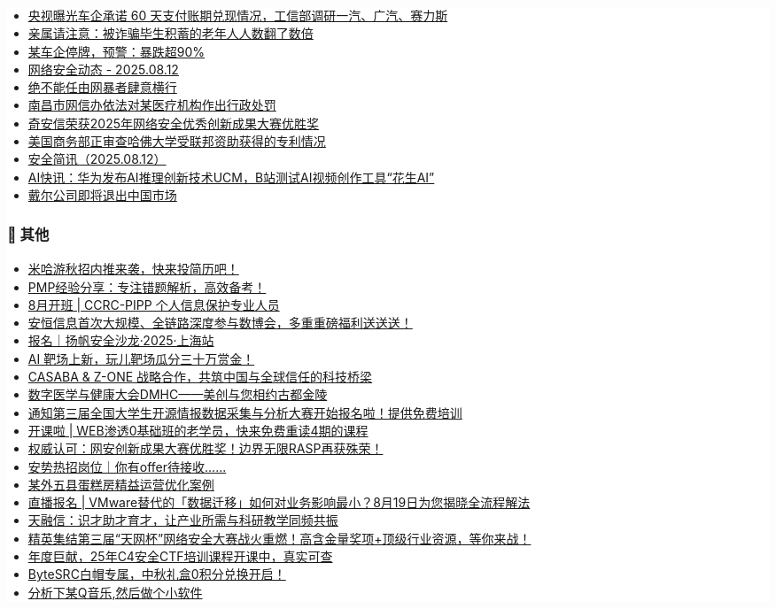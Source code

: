 * [央视曝光车企承诺 60 天支付账期兑现情况，工信部调研一汽、广汽、赛力斯](https://mp.weixin.qq.com/s?__biz=MzIzOTc2OTAxMg==&mid=2247558179&idx=1&sn=b8cfbb3abc13e8b9127b2a6adab32046)
* [亲属请注意：被诈骗毕生积蓄的老年人人数翻了数倍](https://mp.weixin.qq.com/s?__biz=MzU5ODgzNTExOQ==&mid=2247642556&idx=1&sn=f04853f786f3d5958b5902e48733e863)
* [某车企停牌，预警：暴跌超90%](https://mp.weixin.qq.com/s?__biz=MzIzOTc2OTAxMg==&mid=2247558211&idx=4&sn=f2853d4032c69629034652ba2ce5d9b6)
* [网络安全动态 - 2025.08.12](https://mp.weixin.qq.com/s?__biz=MzU1MzEzMzAxMA==&mid=2247500151&idx=1&sn=af143f9b9aee820333322d45fbce3f61)
* [绝不能任由网暴者肆意横行](https://mp.weixin.qq.com/s?__biz=MjM5MzMwMDU5NQ==&mid=2649174115&idx=2&sn=011f2096aad5641ee41db5349607e0c9)
* [南昌市网信办依法对某医疗机构作出行政处罚](https://mp.weixin.qq.com/s?__biz=MzA5MzU5MzQzMA==&mid=2652117548&idx=1&sn=f4aba17372bf9bfabd51aaf44efbe83f)
* [奇安信荣获2025年网络安全优秀创新成果大赛优胜奖](https://mp.weixin.qq.com/s?__biz=MzU0NDk0NTAwMw==&mid=2247628607&idx=1&sn=2f89862566555c23adf5c06e9179aee0)
* [美国商务部正审查哈佛大学受联邦资助获得的专利情况](https://mp.weixin.qq.com/s?__biz=MzI1OTExNDY1NQ==&mid=2651621598&idx=2&sn=fd881e79ae07551fc8b7d2aa20a33568)
* [安全简讯（2025.08.12）](https://mp.weixin.qq.com/s?__biz=MzkzNzY5OTg2Ng==&mid=2247501432&idx=1&sn=ffdbd927b154abcbe0694d8fd653158b)
* [AI快讯：华为发布AI推理创新技术UCM，B站测试AI视频创作工具“花生AI”](https://mp.weixin.qq.com/s?__biz=MzIxMDIwODM2MA==&mid=2653932542&idx=2&sn=6990d34dc03ee7a17406feaca4b457d9)
* [戴尔公司即将退出中国市场](https://mp.weixin.qq.com/s?__biz=MzU4NDY3MTk2NQ==&mid=2247491834&idx=1&sn=e306e0326252494eb581cf7bd2d738ec)

### 📌 其他

* [米哈游秋招内推来袭，快来投简历吧！](https://mp.weixin.qq.com/s?__biz=MzI2NDQyNzg1OA==&mid=2247494178&idx=1&sn=4fd17e180fb4771b5feb4f906e6d3918)
* [PMP经验分享：专注错题解析，高效备考！](https://mp.weixin.qq.com/s?__biz=MzU4MjUxNjQ1Ng==&mid=2247524630&idx=1&sn=917b5f7a87e13405827c3f295d959572)
* [8月开班 | CCRC-PIPP 个人信息保护专业人员](https://mp.weixin.qq.com/s?__biz=MzU4MjUxNjQ1Ng==&mid=2247524630&idx=2&sn=5478f940e05dfdbad3d3bd5a1d90d46c)
* [安恒信息首次大规模、全链路深度参与数博会，多重重磅福利送送送！](https://mp.weixin.qq.com/s?__biz=MjM5NTE0MjQyMg==&mid=2650631817&idx=1&sn=ca06f7d120d2c0388d0ad42a4e4c6207)
* [报名｜扬帆安全沙龙·2025·上海站](https://mp.weixin.qq.com/s?__biz=MzkyODM5NzQwNQ==&mid=2247496893&idx=1&sn=66d0c85e66447256b3e18f1f5eed1f66)
* [AI 靶场上新，玩儿靶场瓜分三十万赏金！](https://mp.weixin.qq.com/s?__biz=MzI5MDQ2NjExOQ==&mid=2247500017&idx=1&sn=cd0b66e83a49b7282000b77230769c49)
* [CASABA & Z-ONE 战略合作，共筑中国与全球信任的科技桥梁](https://mp.weixin.qq.com/s?__biz=MzkzNjE5NjQ4Mw==&mid=2247544953&idx=1&sn=9d481afab695d366e109a8ca87ece21c)
* [数字医学与健康大会DMHC——美创与您相约古都金陵](https://mp.weixin.qq.com/s?__biz=MzA3NDE0NDUyNA==&mid=2650816846&idx=1&sn=dd61b0342300d6efbe005498dd7c8801)
* [通知第三届全国大学生开源情报数据采集与分析大赛开始报名啦！提供免费培训](https://mp.weixin.qq.com/s?__biz=MzI2MTE0NTE3Mw==&mid=2651151541&idx=2&sn=68cc44a9410207b418329722820558ac)
* [开课啦 | WEB渗透0基础班的老学员，快来免费重读4期的课程](https://mp.weixin.qq.com/s?__biz=MzU1NjgzOTAyMg==&mid=2247524581&idx=2&sn=260f643d9236dc17cb5e7d8ea43f967a)
* [权威认可：网安创新成果大赛优胜奖！边界无限RASP再获殊荣！](https://mp.weixin.qq.com/s?__biz=MzAwNzk0NTkxNw==&mid=2247487248&idx=1&sn=41d68a127bbf599ee419a1dd09656bd8)
* [安势热招岗位｜你有offer待接收......](https://mp.weixin.qq.com/s?__biz=Mzg3MDgyMzkwOA==&mid=2247491826&idx=1&sn=9bcf14860a86550fe6ca8fa19f37c5ac)
* [某外五县蛋糕房精益运营优化案例](https://mp.weixin.qq.com/s?__biz=Mzg5MDcwOTM4OQ==&mid=2247486165&idx=1&sn=4e10759aca8d2a4b7f753076191e332b)
* [直播报名 | VMware替代的「数据迁移」如何对业务影响最小？8月19日为您揭晓全流程解法](https://mp.weixin.qq.com/s?__biz=MjM5MTAzNjYyMA==&mid=2650601621&idx=1&sn=c7705dfd9410fc52f4f6d95e9ff7b66f)
* [天融信：识才助才育才，让产业所需与科研教学同频共振](https://mp.weixin.qq.com/s?__biz=MzA3OTMxNTcxNA==&mid=2650972882&idx=1&sn=ee6e0dc8a3d735b6592b58777e85255b)
* [精英集结第三届“天网杯”网络安全大赛战火重燃！高含金量奖项+顶级行业资源，等你来战！](https://mp.weixin.qq.com/s?__biz=MzkxODM5NDA3Nw==&mid=2247484553&idx=1&sn=85a195ea651714c68182789425177fee)
* [年度巨献，25年C4安全CTF培训课程开课中，真实可查](https://mp.weixin.qq.com/s?__biz=MzkzMzE5OTQzMA==&mid=2247488364&idx=1&sn=6fe0330aa058dbfc5b1fa91e5686c212)
* [ByteSRC白帽专属，中秋礼盒0积分兑换开启！](https://mp.weixin.qq.com/s?__biz=MzUzMzcyMDYzMw==&mid=2247495308&idx=1&sn=590298a890f572865b0ce5ab716765c6)
* [分析下某Q音乐,然后做个小软件](https://mp.weixin.qq.com/s?__biz=MzkxMjYxODcyNA==&mid=2247486258&idx=1&sn=75fa1b0db3f7c267cb5630a25a8a6364)